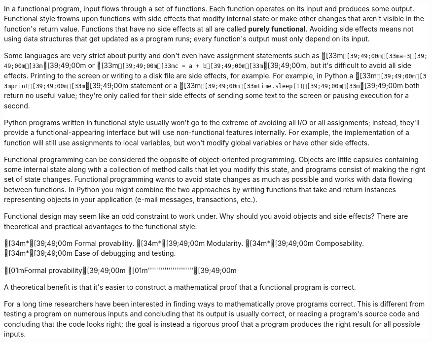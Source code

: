 In a functional program, input flows through a set of functions. Each
function operates on its input and produces some output.  Functional
style frowns upon functions with side effects that modify internal
state or make other changes that aren't visible in the function's
return value.  Functions that have no side effects at all are
called **purely functional**.
Avoiding side effects means not using data structures
that get updated as a program runs; every function's output
must only depend on its input.

Some languages are very strict about purity and don't even have
assignment statements such as [33m``[39;49;00m[33ma=3[39;49;00m[33m``[39;49;00m or [33m``[39;49;00m[33mc = a + b[39;49;00m[33m``[39;49;00m, but it's
difficult to avoid all side effects.  Printing to the screen or
writing to a disk file are side effects, for example.  For example, in
Python a [33m``[39;49;00m[33mprint[39;49;00m[33m``[39;49;00m statement or a [33m``[39;49;00m[33mtime.sleep(1)[39;49;00m[33m``[39;49;00m both return no
useful value; they're only called for their side effects of sending
some text to the screen or pausing execution for a second.

Python programs written in functional style usually won't go to the
extreme of avoiding all I/O or all assignments; instead, they'll
provide a functional-appearing interface but will use non-functional
features internally.  For example, the implementation of a function
will still use assignments to local variables, but won't modify global
variables or have other side effects.

Functional programming can be considered the opposite of
object-oriented programming.  Objects are little capsules containing
some internal state along with a collection of method calls that let
you modify this state, and programs consist of making the right set of
state changes.  Functional programming wants to avoid state changes as
much as possible and works with data flowing between functions.  In
Python you might combine the two approaches by writing functions that
take and return instances representing objects in your application
(e-mail messages, transactions, etc.).

Functional design may seem like an odd constraint to work under.  Why
should you avoid objects and side effects?  There are theoretical and
practical advantages to the functional style:

[34m*[39;49;00m Formal provability.
[34m*[39;49;00m Modularity.
[34m*[39;49;00m Composability.
[34m*[39;49;00m Ease of debugging and testing.

[01mFormal provability[39;49;00m
[01m''''''''''''''''''''''[39;49;00m

A theoretical benefit is that it's easier to construct a mathematical proof
that a functional program is correct.

For a long time researchers have been interested in finding ways to
mathematically prove programs correct.  This is different from testing
a program on numerous inputs and concluding that its output is usually
correct, or reading a program's source code and concluding that the
code looks right; the goal is instead a rigorous proof that a program
produces the right result for all possible inputs.
